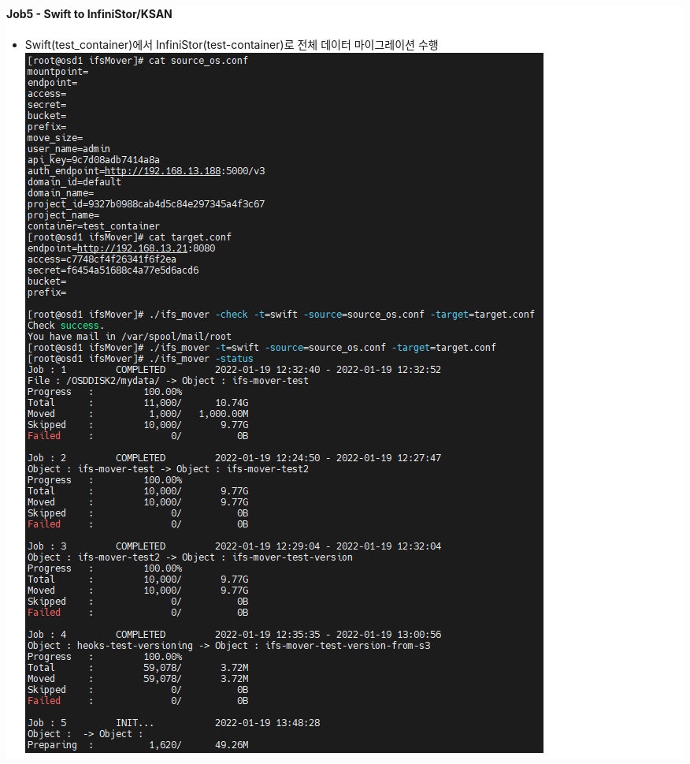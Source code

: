 #### Job5 - Swift to InfiniStor/KSAN
* Swift(test_container)에서 InfiniStor(test-container)로 전체 데이터 마이그레이션 수행
![](/images/sample7.png)